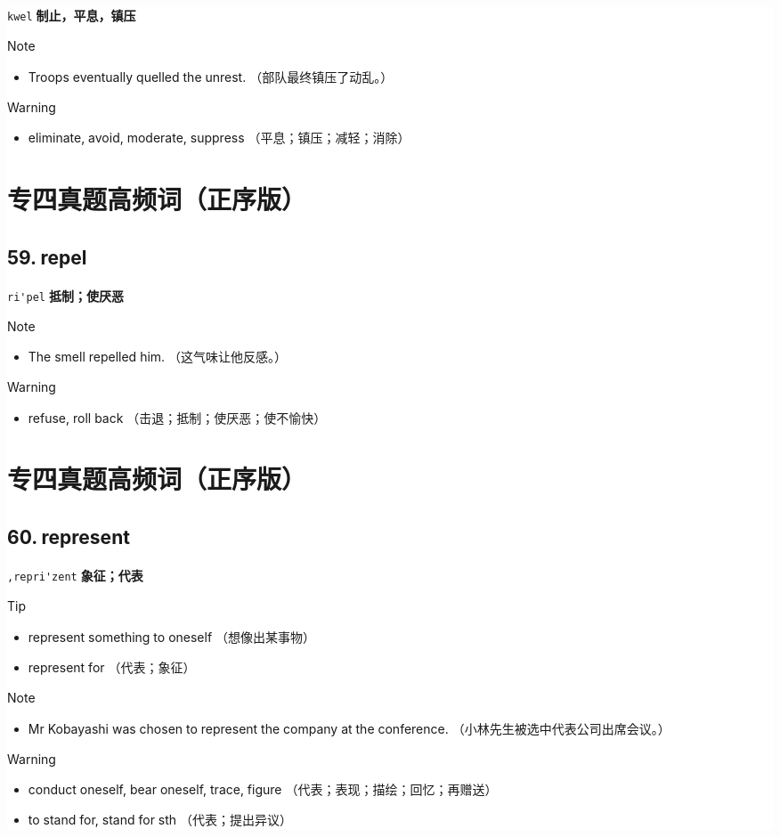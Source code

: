 `kwel`  **制止，平息，镇压**

> [!NOTE]
>
> - Troops eventually quelled the unrest. （部队最终镇压了动乱。）
>

> [!WARNING]
>
> - eliminate, avoid, moderate, suppress （平息；镇压；减轻；消除）
>

# 专四真题高频词（正序版）

## 59. repel

`ri'pel`  **抵制；使厌恶**

> [!NOTE]
>
> - The smell repelled him. （这气味让他反感。）
>

> [!WARNING]
>
> - refuse, roll back （击退；抵制；使厌恶；使不愉快）
>

# 专四真题高频词（正序版）

## 60. represent

`,repri'zent`  **象征；代表**

> [!TIP]
>
> - represent something to oneself （想像出某事物）
>
> - represent for （代表；象征）
>

> [!NOTE]
>
> - Mr Kobayashi was chosen to represent the company at the conference. （小林先生被选中代表公司出席会议。）
>

> [!WARNING]
>
> - conduct oneself, bear oneself, trace, figure （代表；表现；描绘；回忆；再赠送）
>
> - to stand for, stand for sth （代表；提出异议）
>
